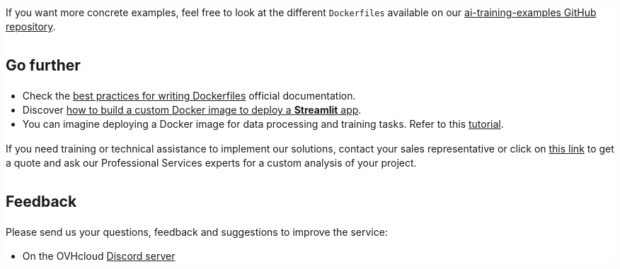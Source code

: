 If you want more concrete examples, feel free to look at the different `Dockerfiles` available on our [ai-training-examples GitHub repository](https://github.com/ovh/ai-training-examples/tree/main/jobs).

## Go further

- Check the [best practices for writing Dockerfiles](https://docs.docker.com/develop/develop-images/dockerfile_best-practices/) official documentation.
- Discover [how to build a custom Docker image to deploy a **Streamlit** app](/pages/public_cloud/ai_machine_learning/deploy_tuto_01_streamlit).
- You can imagine deploying a Docker image for data processing and training tasks. Refer to this [tutorial](/pages/public_cloud/ai_machine_learning/training_tuto_06_models_comparaison_weights_and_biases).

If you need training or technical assistance to implement our solutions, contact your sales representative or click on [this link](https://www.ovhcloud.com/en-ca/professional-services/) to get a quote and ask our Professional Services experts for a custom analysis of your project.

## Feedback

Please send us your questions, feedback and suggestions to improve the service:

- On the OVHcloud [Discord server](https://discord.com/invite/vXVurFfwe9)
